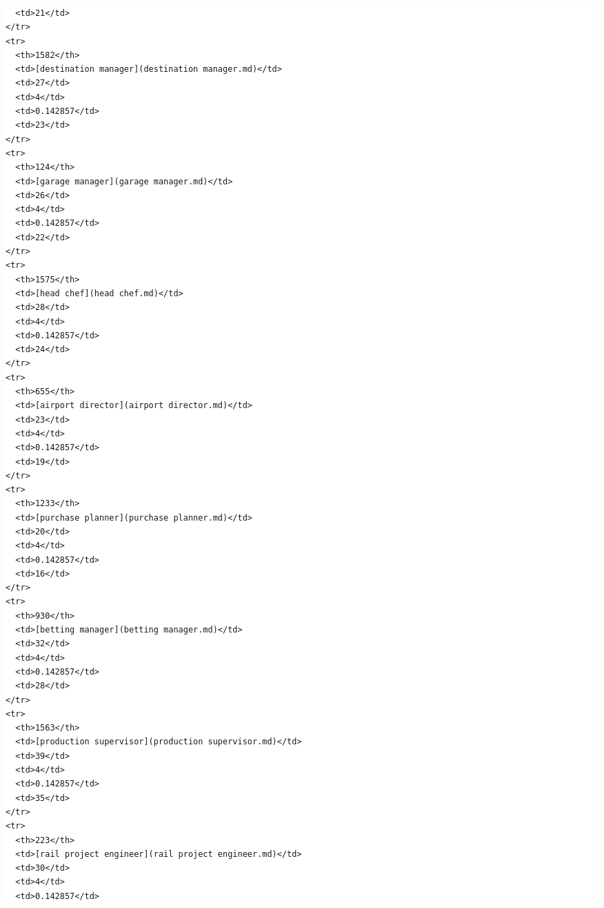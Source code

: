       <td>21</td>
    </tr>
    <tr>
      <th>1582</th>
      <td>[destination manager](destination manager.md)</td>
      <td>27</td>
      <td>4</td>
      <td>0.142857</td>
      <td>23</td>
    </tr>
    <tr>
      <th>124</th>
      <td>[garage manager](garage manager.md)</td>
      <td>26</td>
      <td>4</td>
      <td>0.142857</td>
      <td>22</td>
    </tr>
    <tr>
      <th>1575</th>
      <td>[head chef](head chef.md)</td>
      <td>28</td>
      <td>4</td>
      <td>0.142857</td>
      <td>24</td>
    </tr>
    <tr>
      <th>655</th>
      <td>[airport director](airport director.md)</td>
      <td>23</td>
      <td>4</td>
      <td>0.142857</td>
      <td>19</td>
    </tr>
    <tr>
      <th>1233</th>
      <td>[purchase planner](purchase planner.md)</td>
      <td>20</td>
      <td>4</td>
      <td>0.142857</td>
      <td>16</td>
    </tr>
    <tr>
      <th>930</th>
      <td>[betting manager](betting manager.md)</td>
      <td>32</td>
      <td>4</td>
      <td>0.142857</td>
      <td>28</td>
    </tr>
    <tr>
      <th>1563</th>
      <td>[production supervisor](production supervisor.md)</td>
      <td>39</td>
      <td>4</td>
      <td>0.142857</td>
      <td>35</td>
    </tr>
    <tr>
      <th>223</th>
      <td>[rail project engineer](rail project engineer.md)</td>
      <td>30</td>
      <td>4</td>
      <td>0.142857</td>